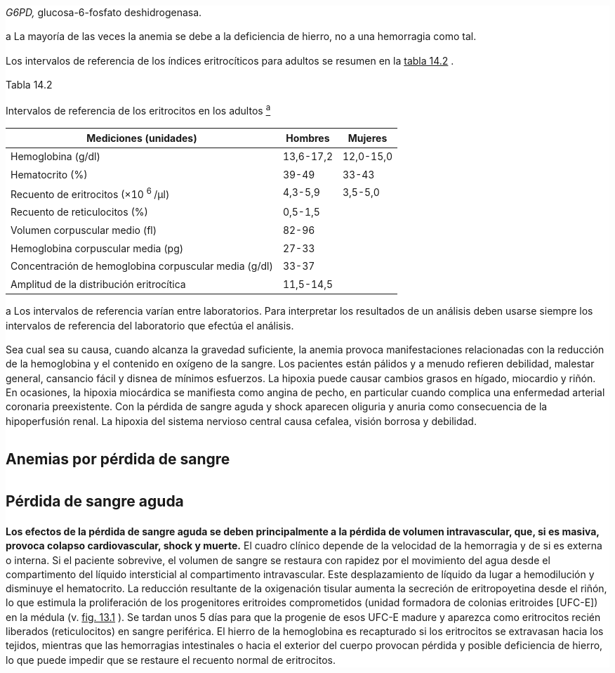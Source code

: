 _G6PD,_ glucosa-6-fosfato deshidrogenasa.

a La mayoría de las veces la anemia se debe a la deficiencia de hierro, no a una hemorragia como tal.

Los intervalos de referencia de los índices eritrocíticos para adultos se resumen en la [tabla 14.2](https://www.clinicalkey.com/student/content/book/3-s2.0-B9788491139119000144#t0015) .

Tabla 14.2

Intervalos de referencia de los eritrocitos en los adultos [<sup>a</sup>](https://www.clinicalkey.com/student/content/book/3-s2.0-B9788491139119000144#tbl2fn1)

| Mediciones (unidades) | Hombres | Mujeres |
| --- | --- | --- |
| Hemoglobina (g/dl) | 13,6-17,2 | 12,0-15,0 |
| Hematocrito (%) | 39-49 | 33-43 |
| Recuento de eritrocitos (×10 <sup>6 </sup> /μl) | 4,3-5,9 | 3,5-5,0 |
| Recuento de reticulocitos (%) | 0,5-1,5 |
| Volumen corpuscular medio (fl) | 82-96 |
| Hemoglobina corpuscular media (pg) | 27-33 |
| Concentración de hemoglobina corpuscular media (g/dl) | 33-37 |
| Amplitud de la distribución eritrocítica | 11,5-14,5 |

a Los intervalos de referencia varían entre laboratorios. Para interpretar los resultados de un análisis deben usarse siempre los intervalos de referencia del laboratorio que efectúa el análisis.

Sea cual sea su causa, cuando alcanza la gravedad suficiente, la anemia provoca manifestaciones relacionadas con la reducción de la hemoglobina y el contenido en oxígeno de la sangre. Los pacientes están pálidos y a menudo refieren debilidad, malestar general, cansancio fácil y disnea de mínimos esfuerzos. La hipoxia puede causar cambios grasos en hígado, miocardio y riñón. En ocasiones, la hipoxia miocárdica se manifiesta como angina de pecho, en particular cuando complica una enfermedad arterial coronaria preexistente. Con la pérdida de sangre aguda y shock aparecen oliguria y anuria como consecuencia de la hipoperfusión renal. La hipoxia del sistema nervioso central causa cefalea, visión borrosa y debilidad.

## Anemias por pérdida de sangre

## Pérdida de sangre aguda

**Los efectos de la pérdida de sangre aguda se deben principalmente a la pérdida de volumen intravascular, que, si es masiva, provoca colapso cardiovascular, shock y muerte.** El cuadro clínico depende de la velocidad de la hemorragia y de si es externa o interna. Si el paciente sobrevive, el volumen de sangre se restaura con rapidez por el movimiento del agua desde el compartimento del líquido intersticial al compartimento intravascular. Este desplazamiento de líquido da lugar a hemodilución y disminuye el hematocrito. La reducción resultante de la oxigenación tisular aumenta la secreción de eritropoyetina desde el riñón, lo que estimula la proliferación de los progenitores eritroides comprometidos (unidad formadora de colonias eritroides [UFC-E]) en la médula (v. [fig. 13.1](https://www.clinicalkey.com/student/content/book/3-s2.0-B9788491139119000132#f0010) ). Se tardan unos 5 días para que la progenie de esos UFC-E madure y aparezca como eritrocitos recién liberados (reticulocitos) en sangre periférica. El hierro de la hemoglobina es recapturado si los eritrocitos se extravasan hacia los tejidos, mientras que las hemorragias intestinales o hacia el exterior del cuerpo provocan pérdida y posible deficiencia de hierro, lo que puede impedir que se restaure el recuento normal de eritrocitos.
